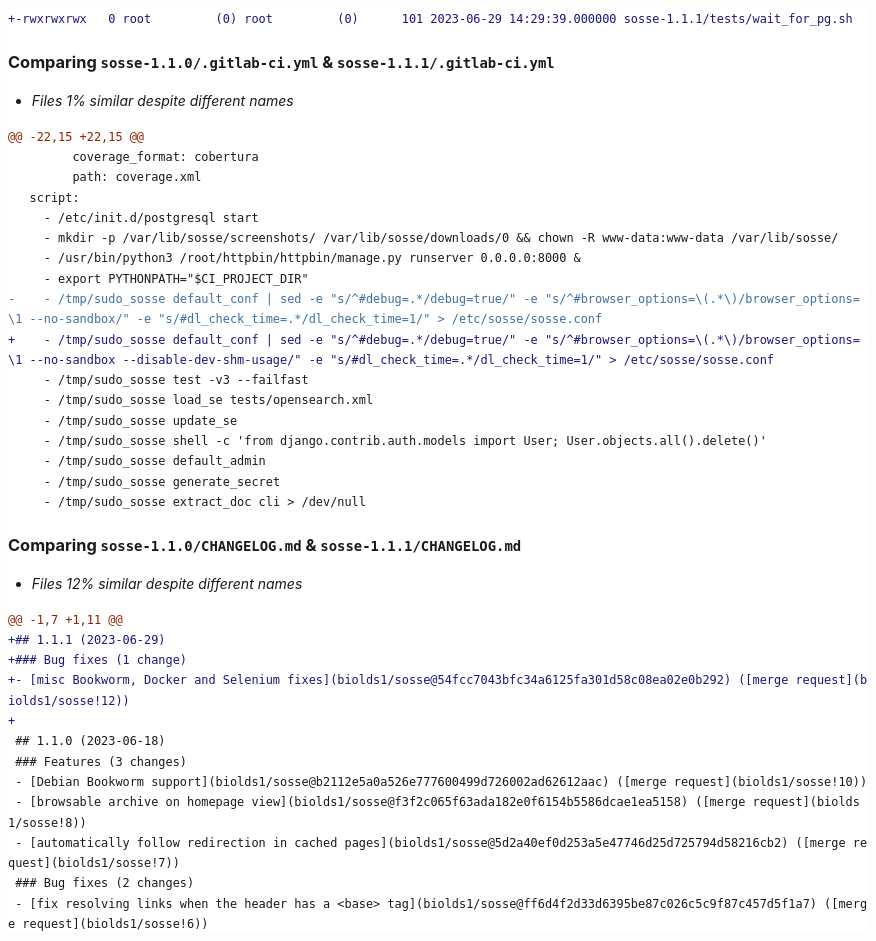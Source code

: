 ```diff
+-rwxrwxrwx   0 root         (0) root         (0)      101 2023-06-29 14:29:39.000000 sosse-1.1.1/tests/wait_for_pg.sh
```

### Comparing `sosse-1.1.0/.gitlab-ci.yml` & `sosse-1.1.1/.gitlab-ci.yml`

 * *Files 1% similar despite different names*

```diff
@@ -22,15 +22,15 @@
         coverage_format: cobertura
         path: coverage.xml
   script:
     - /etc/init.d/postgresql start
     - mkdir -p /var/lib/sosse/screenshots/ /var/lib/sosse/downloads/0 && chown -R www-data:www-data /var/lib/sosse/
     - /usr/bin/python3 /root/httpbin/httpbin/manage.py runserver 0.0.0.0:8000 &
     - export PYTHONPATH="$CI_PROJECT_DIR"
-    - /tmp/sudo_sosse default_conf | sed -e "s/^#debug=.*/debug=true/" -e "s/^#browser_options=\(.*\)/browser_options=\1 --no-sandbox/" -e "s/#dl_check_time=.*/dl_check_time=1/" > /etc/sosse/sosse.conf
+    - /tmp/sudo_sosse default_conf | sed -e "s/^#debug=.*/debug=true/" -e "s/^#browser_options=\(.*\)/browser_options=\1 --no-sandbox --disable-dev-shm-usage/" -e "s/#dl_check_time=.*/dl_check_time=1/" > /etc/sosse/sosse.conf
     - /tmp/sudo_sosse test -v3 --failfast
     - /tmp/sudo_sosse load_se tests/opensearch.xml
     - /tmp/sudo_sosse update_se
     - /tmp/sudo_sosse shell -c 'from django.contrib.auth.models import User; User.objects.all().delete()'
     - /tmp/sudo_sosse default_admin
     - /tmp/sudo_sosse generate_secret
     - /tmp/sudo_sosse extract_doc cli > /dev/null
```

### Comparing `sosse-1.1.0/CHANGELOG.md` & `sosse-1.1.1/CHANGELOG.md`

 * *Files 12% similar despite different names*

```diff
@@ -1,7 +1,11 @@
+## 1.1.1 (2023-06-29)
+### Bug fixes (1 change)
+- [misc Bookworm, Docker and Selenium fixes](biolds1/sosse@54fcc7043bfc34a6125fa301d58c08ea02e0b292) ([merge request](biolds1/sosse!12))
+
 ## 1.1.0 (2023-06-18)
 ### Features (3 changes)
 - [Debian Bookworm support](biolds1/sosse@b2112e5a0a526e777600499d726002ad62612aac) ([merge request](biolds1/sosse!10))
 - [browsable archive on homepage view](biolds1/sosse@f3f2c065f63ada182e0f6154b5586dcae1ea5158) ([merge request](biolds1/sosse!8))
 - [automatically follow redirection in cached pages](biolds1/sosse@5d2a40ef0d253a5e47746d25d725794d58216cb2) ([merge request](biolds1/sosse!7))
 ### Bug fixes (2 changes)
 - [fix resolving links when the header has a <base> tag](biolds1/sosse@ff6d4f2d33d6395be87c026c5c9f87c457d5f1a7) ([merge request](biolds1/sosse!6))
```
